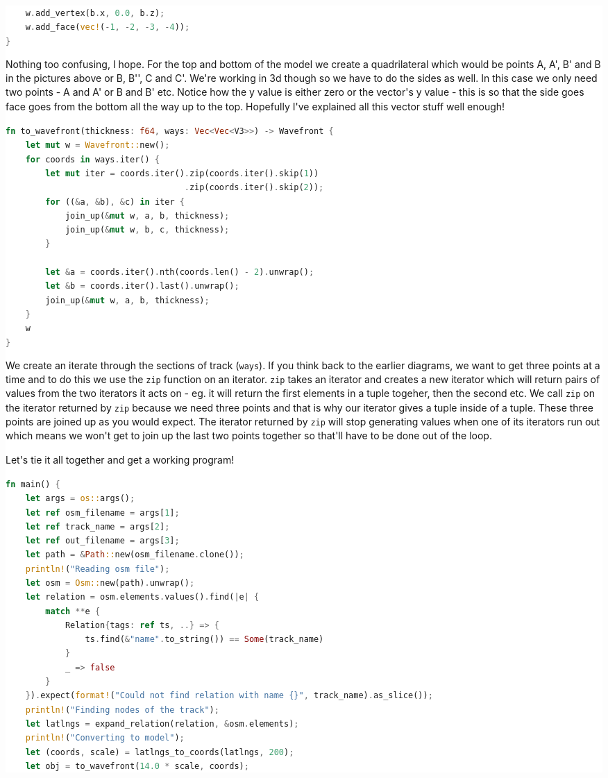 ```rust
    w.add_vertex(b.x, 0.0, b.z);
    w.add_face(vec!(-1, -2, -3, -4));
}
```

Nothing too confusing, I hope. For the top and bottom of the model we create a quadrilateral which would be points A, A', B' and B in the pictures above or B, B'', C and C'. We're working in 3d though so we have to do the sides as well. In this case we only need two points - A and A' or B and B' etc. Notice how the y value is either zero or the vector's y value - this is so that the side goes face goes from the bottom all the way up to the top. Hopefully I've explained all this vector stuff well enough!


```rust
fn to_wavefront(thickness: f64, ways: Vec<Vec<V3>>) -> Wavefront {
    let mut w = Wavefront::new();
    for coords in ways.iter() {
        let mut iter = coords.iter().zip(coords.iter().skip(1))
                                    .zip(coords.iter().skip(2));
        for ((&a, &b), &c) in iter {
            join_up(&mut w, a, b, thickness);
            join_up(&mut w, b, c, thickness);
        }

        let &a = coords.iter().nth(coords.len() - 2).unwrap();
        let &b = coords.iter().last().unwrap();
        join_up(&mut w, a, b, thickness);
    }
    w
}
```

We create an iterate through the sections of track (``ways``). If you think back to the earlier diagrams, we want to get three points at a time and to do this we use the ``zip`` function on an iterator. ``zip`` takes an iterator and creates a new iterator which will return pairs of values from the two iterators it acts on - eg. it will return the first elements in a tuple togeher, then the second etc. We call ``zip`` on the iterator returned by ``zip`` because we need three points and that is why our iterator gives a tuple inside of a tuple. These three points are joined up as you would expect. The iterator returned by ``zip`` will stop generating values when one of its iterators run out which means we won't get to join up the last two points together so that'll have to be done out of the loop.

Let's tie it all together and get a working program!

```rust
fn main() {
    let args = os::args();
    let ref osm_filename = args[1];
    let ref track_name = args[2];
    let ref out_filename = args[3];
    let path = &Path::new(osm_filename.clone());
    println!("Reading osm file");
    let osm = Osm::new(path).unwrap();
    let relation = osm.elements.values().find(|e| {
        match **e {
            Relation{tags: ref ts, ..} => {
                ts.find(&"name".to_string()) == Some(track_name)
            }
            _ => false
        }
    }).expect(format!("Could not find relation with name {}", track_name).as_slice());
    println!("Finding nodes of the track");
    let latlngs = expand_relation(relation, &osm.elements);
    println!("Converting to model");
    let (coords, scale) = latlngs_to_coords(latlngs, 200);
    let obj = to_wavefront(14.0 * scale, coords);
```